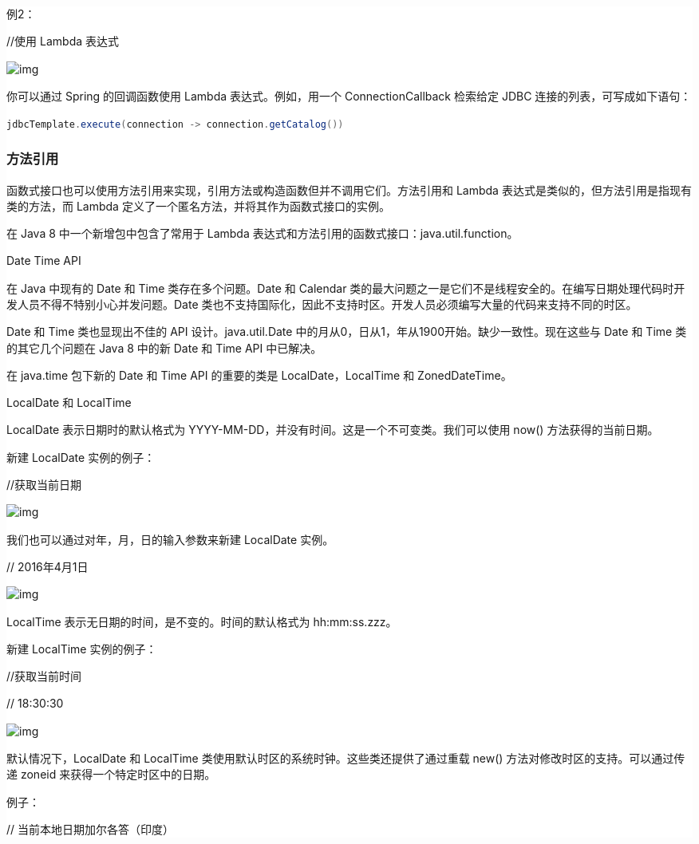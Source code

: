 例2：

//使用 Lambda 表达式

![img](http://img2.tuicool.com/Mn2meuv.png!web)

你可以通过 Spring 的回调函数使用 Lambda 表达式。例如，用一个 ConnectionCallback 检索给定 JDBC 连接的列表，可写成如下语句：

```java
jdbcTemplate.execute(connection -> connection.getCatalog())
```

### 方法引用

函数式接口也可以使用方法引用来实现，引用方法或构造函数但并不调用它们。方法引用和 Lambda 表达式是类似的，但方法引用是指现有类的方法，而 Lambda 定义了一个匿名方法，并将其作为函数式接口的实例。

在 Java 8 中一个新增包中包含了常用于 Lambda 表达式和方法引用的函数式接口：java.util.function。

Date Time API

在 Java 中现有的 Date 和 Time 类存在多个问题。Date 和 Calendar 类的最大问题之一是它们不是线程安全的。在编写日期处理代码时开发人员不得不特别小心并发问题。Date 类也不支持国际化，因此不支持时区。开发人员必须编写大量的代码来支持不同的时区。

Date 和 Time 类也显现出不佳的 API 设计。java.util.Date 中的月从0，日从1，年从1900开始。缺少一致性。现在这些与 Date 和 Time 类的其它几个问题在 Java 8 中的新 Date 和 Time API 中已解决。

在 java.time 包下新的 Date 和 Time API 的重要的类是 LocalDate，LocalTime 和 ZonedDateTime。

LocalDate 和 LocalTime

LocalDate 表示日期时的默认格式为 YYYY-MM-DD，并没有时间。这是一个不可变类。我们可以使用 now() 方法获得的当前日期。

新建 LocalDate 实例的例子：

//获取当前日期

![img](http://img1.tuicool.com/2eE3qaN.png!web)

我们也可以通过对年，月，日的输入参数来新建 LocalDate 实例。

// 2016年4月1日

![img](http://img0.tuicool.com/zaUFb2a.png!web)

LocalTime 表示无日期的时间，是不变的。时间的默认格式为 hh:mm:ss.zzz。

新建 LocalTime 实例的例子：

//获取当前时间

// 18:30:30

![img](http://img2.tuicool.com/nuqi2qm.png!web)

默认情况下，LocalDate 和 LocalTime 类使用默认时区的系统时钟。这些类还提供了通过重载 new() 方法对修改时区的支持。可以通过传递 zoneid 来获得一个特定时区中的日期。

例子：

// 当前本地日期加尔各答（印度）
